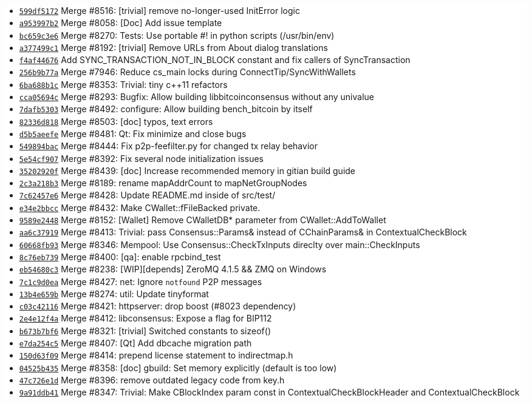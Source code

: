 - [`599df5172`](https://github.com/theta/theta/commit/599df5172) Merge #8516: [trivial] remove no-longer-used InitError logic
- [`a953997b2`](https://github.com/theta/theta/commit/a953997b2) Merge #8058: [Doc] Add issue template
- [`bc659c3e6`](https://github.com/theta/theta/commit/bc659c3e6) Merge #8270: Tests: Use portable #! in python scripts (/usr/bin/env)
- [`a377499c1`](https://github.com/theta/theta/commit/a377499c1) Merge #8192: [trivial] Remove URLs from About dialog translations
- [`f4af44676`](https://github.com/theta/theta/commit/f4af44676) Add SYNC_TRANSACTION_NOT_IN_BLOCK constant and fix callers of SyncTransaction
- [`256b9b77a`](https://github.com/theta/theta/commit/256b9b77a) Merge #7946: Reduce cs_main locks during ConnectTip/SyncWithWallets
- [`6ba688b1c`](https://github.com/theta/theta/commit/6ba688b1c) Merge #8353: Trivial: tiny c++11 refactors
- [`cca05694c`](https://github.com/theta/theta/commit/cca05694c) Merge #8293: Bugfix: Allow building libbitcoinconsensus without any univalue
- [`7dafb5303`](https://github.com/theta/theta/commit/7dafb5303) Merge #8492: configure: Allow building bench_bitcoin by itself
- [`82336d818`](https://github.com/theta/theta/commit/82336d818) Merge #8503: [doc] typos, text errors
- [`d5b5aeefe`](https://github.com/theta/theta/commit/d5b5aeefe) Merge #8481: Qt: Fix minimize and close bugs
- [`549894bac`](https://github.com/theta/theta/commit/549894bac) Merge #8444: Fix p2p-feefilter.py for changed tx relay behavior
- [`5e54cf907`](https://github.com/theta/theta/commit/5e54cf907) Merge #8392: Fix several node initialization issues
- [`35202920f`](https://github.com/theta/theta/commit/35202920f) Merge #8439: [doc] Increase recommended memory in gitian build guide
- [`2c3a218b3`](https://github.com/theta/theta/commit/2c3a218b3) Merge #8189: rename mapAddrCount to mapNetGroupNodes
- [`7c62457e6`](https://github.com/theta/theta/commit/7c62457e6) Merge #8428: Update README.md inside of src/test/
- [`e34e2bbcc`](https://github.com/theta/theta/commit/e34e2bbcc) Merge #8432: Make CWallet::fFileBacked private.
- [`9589e2448`](https://github.com/theta/theta/commit/9589e2448) Merge #8152: [Wallet] Remove CWalletDB* parameter from CWallet::AddToWallet
- [`aa6c37919`](https://github.com/theta/theta/commit/aa6c37919) Merge #8413: Trivial: pass Consensus::Params& instead of CChainParams& in ContextualCheckBlock
- [`60668fb93`](https://github.com/theta/theta/commit/60668fb93) Merge #8346: Mempool: Use Consensus::CheckTxInputs direclty over main::CheckInputs
- [`8c76eb739`](https://github.com/theta/theta/commit/8c76eb739) Merge #8400: [qa]: enable rpcbind_test
- [`eb54680c3`](https://github.com/theta/theta/commit/eb54680c3) Merge #8238: [WIP][depends] ZeroMQ 4.1.5 && ZMQ on Windows
- [`7c1c9d0ea`](https://github.com/theta/theta/commit/7c1c9d0ea) Merge #8427: net: Ignore `notfound` P2P messages
- [`13b4e659b`](https://github.com/theta/theta/commit/13b4e659b) Merge #8274: util: Update tinyformat
- [`c03c42116`](https://github.com/theta/theta/commit/c03c42116) Merge #8421: httpserver: drop boost (#8023 dependency)
- [`2e4e12f4a`](https://github.com/theta/theta/commit/2e4e12f4a) Merge #8412: libconsensus: Expose a flag for BIP112
- [`b673b7bf6`](https://github.com/theta/theta/commit/b673b7bf6) Merge #8321: [trivial] Switched constants to sizeof()
- [`e7da254c5`](https://github.com/theta/theta/commit/e7da254c5) Merge #8407: [Qt] Add dbcache migration path
- [`150d63f09`](https://github.com/theta/theta/commit/150d63f09) Merge #8414: prepend license statement to indirectmap.h
- [`04525b435`](https://github.com/theta/theta/commit/04525b435) Merge #8358: [doc] gbuild: Set memory explicitly (default is too low)
- [`47c726e1d`](https://github.com/theta/theta/commit/47c726e1d) Merge #8396: remove outdated legacy code from key.h
- [`9a91ddb41`](https://github.com/theta/theta/commit/9a91ddb41) Merge #8347: Trivial: Make CBlockIndex param const in ContextualCheckBlockHeader and ContextualCheckBlock
